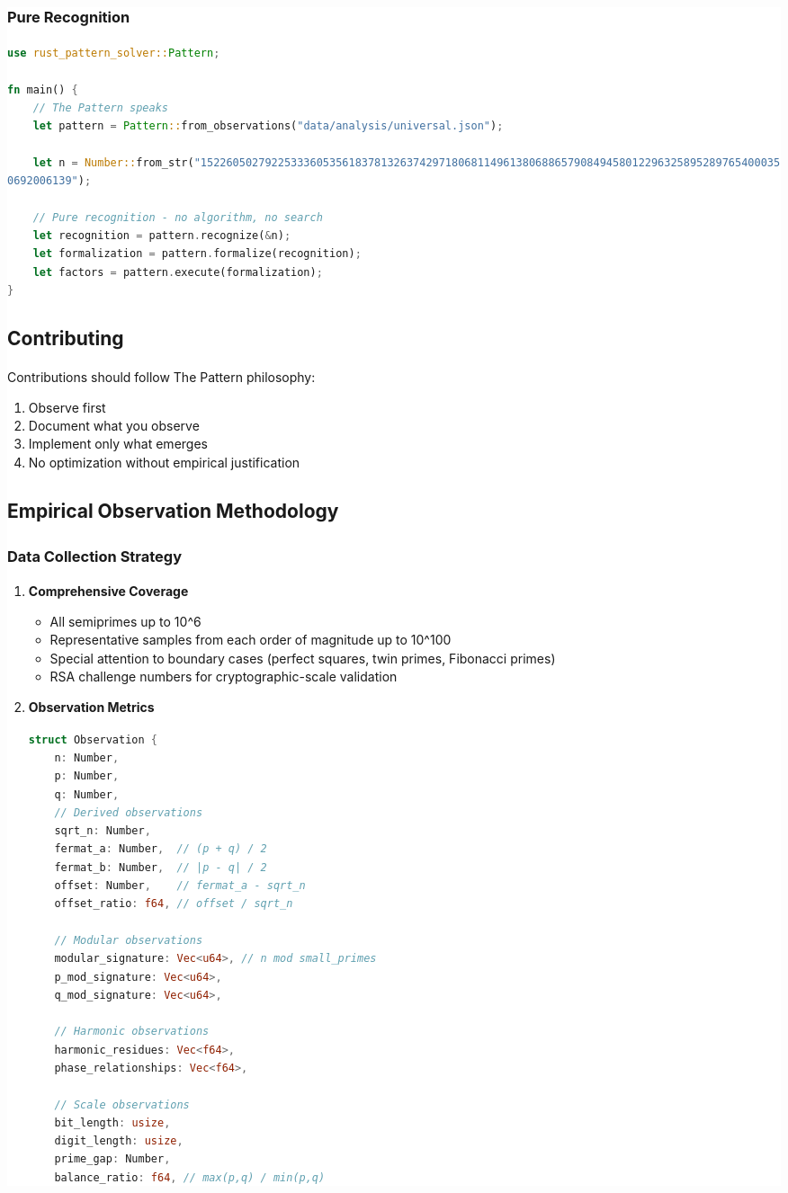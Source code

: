### Pure Recognition
```rust
use rust_pattern_solver::Pattern;

fn main() {
    // The Pattern speaks
    let pattern = Pattern::from_observations("data/analysis/universal.json");
    
    let n = Number::from_str("1522605027922533360535618378132637429718068114961380688657908494580122963258952897654000350692006139");
    
    // Pure recognition - no algorithm, no search
    let recognition = pattern.recognize(&n);
    let formalization = pattern.formalize(recognition);
    let factors = pattern.execute(formalization);
}
```

## Contributing

Contributions should follow The Pattern philosophy:
1. Observe first
2. Document what you observe
3. Implement only what emerges
4. No optimization without empirical justification

## Empirical Observation Methodology

### Data Collection Strategy

1. **Comprehensive Coverage**
   - All semiprimes up to 10^6
   - Representative samples from each order of magnitude up to 10^100
   - Special attention to boundary cases (perfect squares, twin primes, Fibonacci primes)
   - RSA challenge numbers for cryptographic-scale validation

2. **Observation Metrics**
   ```rust
   struct Observation {
       n: Number,
       p: Number,
       q: Number,
       // Derived observations
       sqrt_n: Number,
       fermat_a: Number,  // (p + q) / 2
       fermat_b: Number,  // |p - q| / 2
       offset: Number,    // fermat_a - sqrt_n
       offset_ratio: f64, // offset / sqrt_n
       
       // Modular observations
       modular_signature: Vec<u64>, // n mod small_primes
       p_mod_signature: Vec<u64>,
       q_mod_signature: Vec<u64>,
       
       // Harmonic observations
       harmonic_residues: Vec<f64>,
       phase_relationships: Vec<f64>,
       
       // Scale observations
       bit_length: usize,
       digit_length: usize,
       prime_gap: Number,
       balance_ratio: f64, // max(p,q) / min(p,q)
   ```